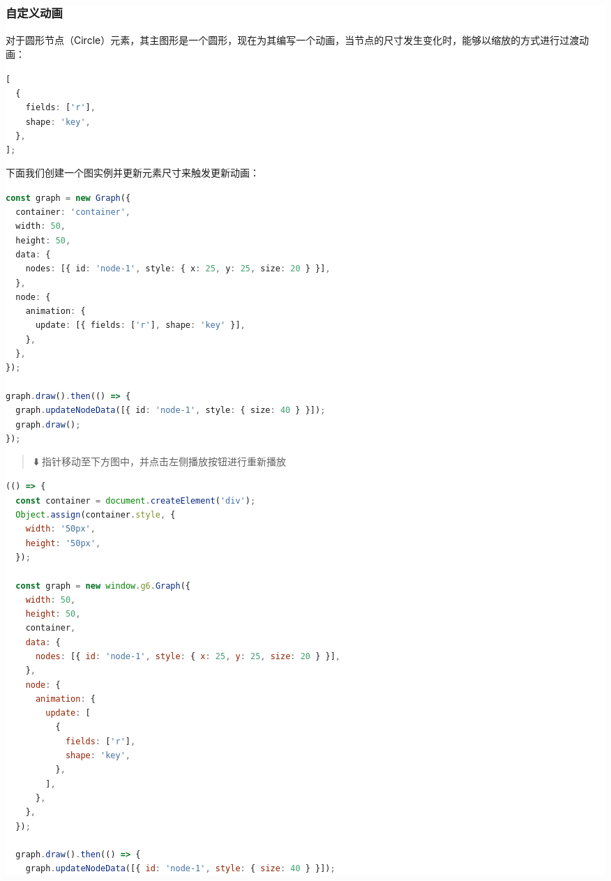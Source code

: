 ### 自定义动画

对于圆形节点（Circle）元素，其主图形是一个圆形，现在为其编写一个动画，当节点的尺寸发生变化时，能够以缩放的方式进行过渡动画：

```ts
[
  {
    fields: ['r'],
    shape: 'key',
  },
];
```

下面我们创建一个图实例并更新元素尺寸来触发更新动画：

```ts
const graph = new Graph({
  container: 'container',
  width: 50,
  height: 50,
  data: {
    nodes: [{ id: 'node-1', style: { x: 25, y: 25, size: 20 } }],
  },
  node: {
    animation: {
      update: [{ fields: ['r'], shape: 'key' }],
    },
  },
});

graph.draw().then(() => {
  graph.updateNodeData([{ id: 'node-1', style: { size: 40 } }]);
  graph.draw();
});
```

> ⬇️ 指针移动至下方图中，并点击左侧播放按钮进行重新播放

```js | ob { pin:false }
(() => {
  const container = document.createElement('div');
  Object.assign(container.style, {
    width: '50px',
    height: '50px',
  });

  const graph = new window.g6.Graph({
    width: 50,
    height: 50,
    container,
    data: {
      nodes: [{ id: 'node-1', style: { x: 25, y: 25, size: 20 } }],
    },
    node: {
      animation: {
        update: [
          {
            fields: ['r'],
            shape: 'key',
          },
        ],
      },
    },
  });

  graph.draw().then(() => {
    graph.updateNodeData([{ id: 'node-1', style: { size: 40 } }]);
```